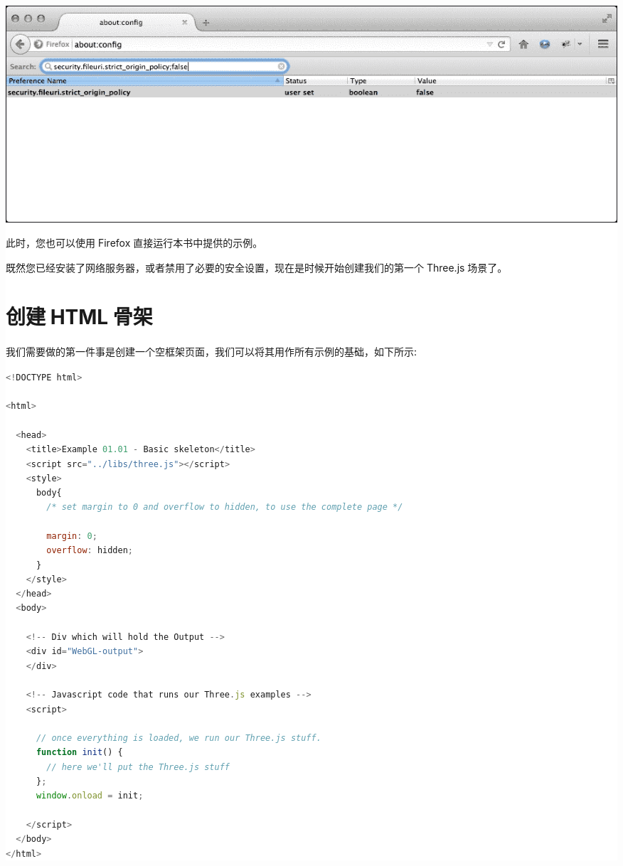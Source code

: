 ![Disabling security exceptions in Firefox and Chrome](img/2215OS_01_08.jpg)

此时，您也可以使用 Firefox 直接运行本书中提供的示例。

既然您已经安装了网络服务器，或者禁用了必要的安全设置，现在是时候开始创建我们的第一个 Three.js 场景了。

# 创建 HTML 骨架

我们需要做的第一件事是创建一个空框架页面，我们可以将其用作所有示例的基础，如下所示:

```js
<!DOCTYPE html>

<html>

  <head>
    <title>Example 01.01 - Basic skeleton</title>
    <script src="../libs/three.js"></script>
    <style>
      body{
        /* set margin to 0 and overflow to hidden, to use the complete page */

        margin: 0;
        overflow: hidden;
      }
    </style>
  </head>
  <body>

    <!-- Div which will hold the Output -->
    <div id="WebGL-output">
    </div>

    <!-- Javascript code that runs our Three.js examples -->
    <script>

      // once everything is loaded, we run our Three.js stuff.
      function init() {
        // here we'll put the Three.js stuff
      };
      window.onload = init;

    </script>
  </body>
</html>
```
